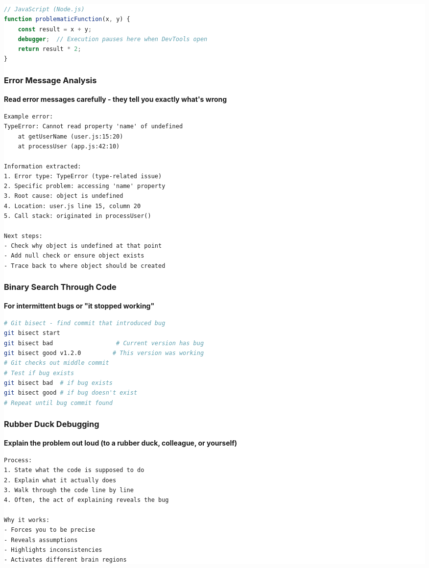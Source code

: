 
```javascript
// JavaScript (Node.js)
function problematicFunction(x, y) {
    const result = x + y;
    debugger;  // Execution pauses here when DevTools open
    return result * 2;
}
```

### Error Message Analysis

**Read error messages carefully - they tell you exactly what's wrong**

```
Example error:
TypeError: Cannot read property 'name' of undefined
    at getUserName (user.js:15:20)
    at processUser (app.js:42:10)

Information extracted:
1. Error type: TypeError (type-related issue)
2. Specific problem: accessing 'name' property
3. Root cause: object is undefined
4. Location: user.js line 15, column 20
5. Call stack: originated in processUser()

Next steps:
- Check why object is undefined at that point
- Add null check or ensure object exists
- Trace back to where object should be created
```

### Binary Search Through Code

**For intermittent bugs or "it stopped working"**

```bash
# Git bisect - find commit that introduced bug
git bisect start
git bisect bad                  # Current version has bug
git bisect good v1.2.0         # This version was working
# Git checks out middle commit
# Test if bug exists
git bisect bad  # if bug exists
git bisect good # if bug doesn't exist
# Repeat until bug commit found
```

### Rubber Duck Debugging

**Explain the problem out loud (to a rubber duck, colleague, or yourself)**

```
Process:
1. State what the code is supposed to do
2. Explain what it actually does
3. Walk through the code line by line
4. Often, the act of explaining reveals the bug

Why it works:
- Forces you to be precise
- Reveals assumptions
- Highlights inconsistencies
- Activates different brain regions
```
